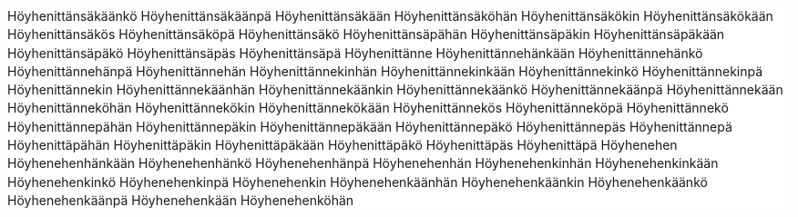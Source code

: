 Höyhenittänsäkäänkö
Höyhenittänsäkäänpä
Höyhenittänsäkään
Höyhenittänsäköhän
Höyhenittänsäkökin
Höyhenittänsäkökään
Höyhenittänsäkös
Höyhenittänsäköpä
Höyhenittänsäkö
Höyhenittänsäpähän
Höyhenittänsäpäkin
Höyhenittänsäpäkään
Höyhenittänsäpäkö
Höyhenittänsäpäs
Höyhenittänsäpä
Höyhenittänne
Höyhenittännehänkään
Höyhenittännehänkö
Höyhenittännehänpä
Höyhenittännehän
Höyhenittännekinhän
Höyhenittännekinkään
Höyhenittännekinkö
Höyhenittännekinpä
Höyhenittännekin
Höyhenittännekäänhän
Höyhenittännekäänkin
Höyhenittännekäänkö
Höyhenittännekäänpä
Höyhenittännekään
Höyhenittänneköhän
Höyhenittännekökin
Höyhenittännekökään
Höyhenittännekös
Höyhenittänneköpä
Höyhenittännekö
Höyhenittännepähän
Höyhenittännepäkin
Höyhenittännepäkään
Höyhenittännepäkö
Höyhenittännepäs
Höyhenittännepä
Höyhenittäpähän
Höyhenittäpäkin
Höyhenittäpäkään
Höyhenittäpäkö
Höyhenittäpäs
Höyhenittäpä
Höyhenehen
Höyhenehenhänkään
Höyhenehenhänkö
Höyhenehenhänpä
Höyhenehenhän
Höyhenehenkinhän
Höyhenehenkinkään
Höyhenehenkinkö
Höyhenehenkinpä
Höyhenehenkin
Höyhenehenkäänhän
Höyhenehenkäänkin
Höyhenehenkäänkö
Höyhenehenkäänpä
Höyhenehenkään
Höyhenehenköhän